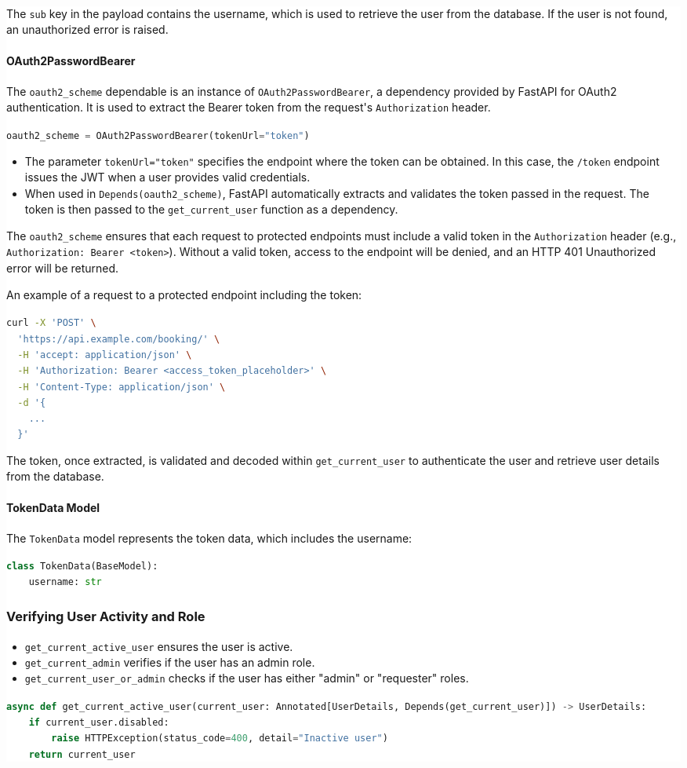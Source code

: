 The `sub` key in the payload contains the username, which is used to retrieve the user from the database. If the user is not found, an unauthorized error is raised.

#### OAuth2PasswordBearer 

The `oauth2_scheme` dependable is an instance of `OAuth2PasswordBearer`, a dependency provided by FastAPI for OAuth2 authentication. It is used to extract the Bearer token from the request's `Authorization` header.

```python
oauth2_scheme = OAuth2PasswordBearer(tokenUrl="token")
```

- The parameter `tokenUrl="token"` specifies the endpoint where the token can be obtained. In this case, the `/token` endpoint issues the JWT when a user provides valid credentials.
- When used in `Depends(oauth2_scheme)`, FastAPI automatically extracts and validates the token passed in the request. The token is then passed to the `get_current_user` function as a dependency.

The `oauth2_scheme` ensures that each request to protected endpoints must include a valid token in the `Authorization` header (e.g., `Authorization: Bearer <token>`). Without a valid token, access to the endpoint will be denied, and an HTTP 401 Unauthorized error will be returned.

An example of a request to a protected endpoint including the token:

```bash
curl -X 'POST' \
  'https://api.example.com/booking/' \
  -H 'accept: application/json' \
  -H 'Authorization: Bearer <access_token_placeholder>' \
  -H 'Content-Type: application/json' \
  -d '{
    ...
  }'
```

The token, once extracted, is validated and decoded within `get_current_user` to authenticate the user and retrieve user details from the database.

#### TokenData Model

The `TokenData` model represents the token data, which includes the username:

```python
class TokenData(BaseModel):
    username: str
```

### Verifying User Activity and Role

- `get_current_active_user` ensures the user is active.
- `get_current_admin` verifies if the user has an admin role.
- `get_current_user_or_admin` checks if the user has either "admin" or "requester" roles.

```python
async def get_current_active_user(current_user: Annotated[UserDetails, Depends(get_current_user)]) -> UserDetails:
    if current_user.disabled:
        raise HTTPException(status_code=400, detail="Inactive user")
    return current_user
```
